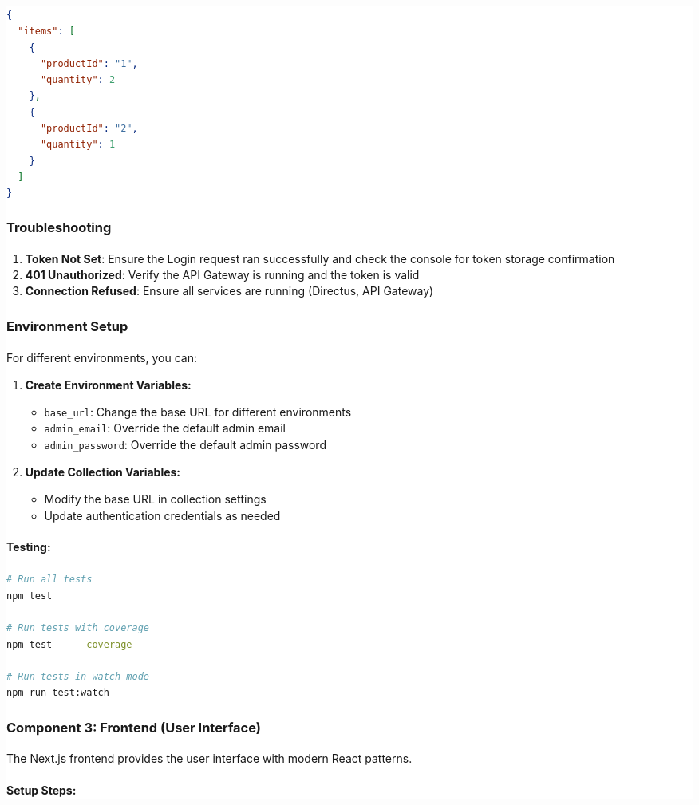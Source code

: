 ```json
{
  "items": [
    {
      "productId": "1",
      "quantity": 2
    },
    {
      "productId": "2",
      "quantity": 1
    }
  ]
}
```

### Troubleshooting

1. **Token Not Set**: Ensure the Login request ran successfully and check the console for token storage confirmation
2. **401 Unauthorized**: Verify the API Gateway is running and the token is valid
3. **Connection Refused**: Ensure all services are running (Directus, API Gateway)

### Environment Setup

For different environments, you can:

1. **Create Environment Variables:**

   - `base_url`: Change the base URL for different environments
   - `admin_email`: Override the default admin email
   - `admin_password`: Override the default admin password

2. **Update Collection Variables:**
   - Modify the base URL in collection settings
   - Update authentication credentials as needed

#### Testing:

```bash
# Run all tests
npm test

# Run tests with coverage
npm test -- --coverage

# Run tests in watch mode
npm run test:watch
```

### Component 3: Frontend (User Interface)

The Next.js frontend provides the user interface with modern React patterns.

#### Setup Steps:
